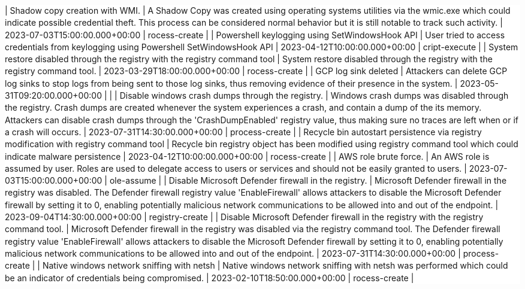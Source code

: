 |                                           Shadow copy creation with WMI.                                           |                                                                                  A Shadow Copy was created using operating systems utilities via the wmic.exe which could indicate possible credential theft. This process can be considered normal behavior but it is still notable to track such activity.                                                                                   | 2023-07-03T15:00:00.000+00:00 |      rocess-create       |
|                                   Powershell keylogging using SetWindowsHook API                                   |                                                                                                                                                      User tried to access credentials from keylogging using Powershell SetWindowsHook API                                                                                                                                                      | 2023-04-12T10:00:00.000+00:00 |      cript-execute       |
|                    System restore disabled through the registry with the registry command tool                     |                                                                                                                                                          System restore disabled through the registry with the registry command tool.                                                                                                                                                          | 2023-03-29T18:00:00.000+00:00 |      rocess-create       |
|                                                GCP log sink deleted                                                |                                                                                                                          Attackers can delete GCP log sinks to stop logs from being sent to those log sinks, thus removing evidence of their presence in the system.                                                                                                                           | 2023-05-31T09:20:00.000+00:00 |                          |
|                                 Disable windows crash dumps through the registry.                                  |                                       Windows crash dumps was disabled through the registry. Crash dumps are created whenever the system experiences a crash, and contain a dump of the its memory. Attackers can disable crash dumps through the 'CrashDumpEnabled' registry value, thus making sure no traces are left when or if a crash will occurs.                                       | 2023-07-31T14:30:00.000+00:00 |      process-create      |
|               Recycle bin autostart persistence via registry modification with registry command tool               |                                                                                                                                       Recycle bin registry object has been modified using registry command tool which could indicate malware persistence                                                                                                                                       | 2023-04-12T10:00:00.000+00:00 |      rocess-create       |
|                                               AWS role brute force.                                                |                                                                                                                               An AWS role is assumed by user. Roles are used to delegate access to users or services and should not be easily granted to users.                                                                                                                                | 2023-07-03T15:00:00.000+00:00 |        ole-assume        |
|                                Disable Microsoft Defender firewall in the registry.                                |                                               Microsoft Defender firewall in the registry was disabled. The Defender firewall registry value 'EnableFirewall' allows attackers to disable the Microsoft Defender firewall by setting it to 0, enabling potentially malicious network communications to be allowed into and out of the endpoint.                                                | 2023-09-04T14:30:00.000+00:00 |     registry-create      |
|                Disable Microsoft Defender firewall in the registry with the registry command tool.                 |                                Microsoft Defender firewall in the registry was disabled via the registry command tool. The Defender firewall registry value 'EnableFirewall' allows attackers to disable the Microsoft Defender firewall by setting it to 0, enabling potentially malicious network communications to be allowed into and out of the endpoint.                                 | 2023-07-31T14:30:00.000+00:00 |      process-create      |
|                                     Native windows network sniffing with netsh                                     |                                                                                                                                     Native windows network sniffing with netsh was performed which could be an indicator of credentials being compromised.                                                                                                                                     | 2023-02-10T18:50:00.000+00:00 |      rocess-create       |